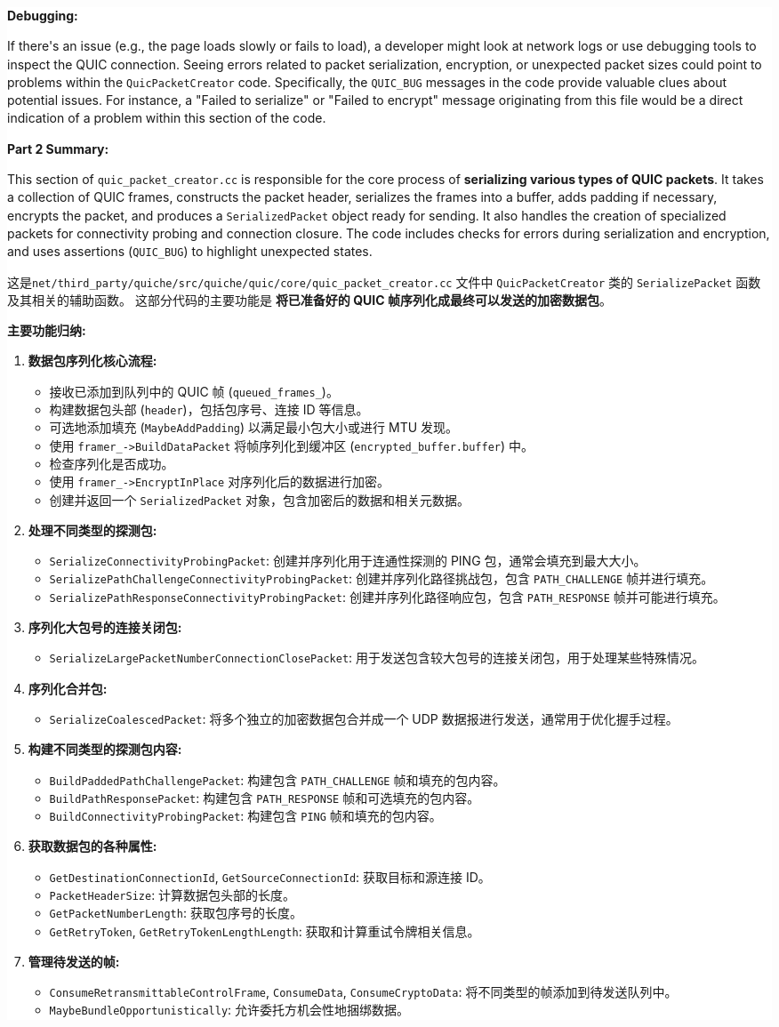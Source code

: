 **Debugging:**

If there's an issue (e.g., the page loads slowly or fails to load), a developer might look at network logs or use debugging tools to inspect the QUIC connection. Seeing errors related to packet serialization, encryption, or unexpected packet sizes could point to problems within the `QuicPacketCreator` code. Specifically, the `QUIC_BUG` messages in the code provide valuable clues about potential issues. For instance, a "Failed to serialize" or "Failed to encrypt" message originating from this file would be a direct indication of a problem within this section of the code.

**Part 2 Summary:**

This section of `quic_packet_creator.cc` is responsible for the core process of **serializing various types of QUIC packets**. It takes a collection of QUIC frames, constructs the packet header, serializes the frames into a buffer, adds padding if necessary, encrypts the packet, and produces a `SerializedPacket` object ready for sending. It also handles the creation of specialized packets for connectivity probing and connection closure. The code includes checks for errors during serialization and encryption, and uses assertions (`QUIC_BUG`) to highlight unexpected states.

这是`net/third_party/quiche/src/quiche/quic/core/quic_packet_creator.cc` 文件中 `QuicPacketCreator` 类的 `SerializePacket` 函数及其相关的辅助函数。 这部分代码的主要功能是 **将已准备好的 QUIC 帧序列化成最终可以发送的加密数据包**。

**主要功能归纳:**

1. **数据包序列化核心流程:**
   - 接收已添加到队列中的 QUIC 帧 (`queued_frames_`)。
   - 构建数据包头部 (`header`)，包括包序号、连接 ID 等信息。
   - 可选地添加填充 (`MaybeAddPadding`) 以满足最小包大小或进行 MTU 发现。
   - 使用 `framer_->BuildDataPacket` 将帧序列化到缓冲区 (`encrypted_buffer.buffer`) 中。
   - 检查序列化是否成功。
   - 使用 `framer_->EncryptInPlace` 对序列化后的数据进行加密。
   - 创建并返回一个 `SerializedPacket` 对象，包含加密后的数据和相关元数据。

2. **处理不同类型的探测包:**
   - `SerializeConnectivityProbingPacket`: 创建并序列化用于连通性探测的 PING 包，通常会填充到最大大小。
   - `SerializePathChallengeConnectivityProbingPacket`: 创建并序列化路径挑战包，包含 `PATH_CHALLENGE` 帧并进行填充。
   - `SerializePathResponseConnectivityProbingPacket`: 创建并序列化路径响应包，包含 `PATH_RESPONSE` 帧并可能进行填充。

3. **序列化大包号的连接关闭包:**
   - `SerializeLargePacketNumberConnectionClosePacket`: 用于发送包含较大包号的连接关闭包，用于处理某些特殊情况。

4. **序列化合并包:**
   - `SerializeCoalescedPacket`: 将多个独立的加密数据包合并成一个 UDP 数据报进行发送，通常用于优化握手过程。

5. **构建不同类型的探测包内容:**
   - `BuildPaddedPathChallengePacket`: 构建包含 `PATH_CHALLENGE` 帧和填充的包内容。
   - `BuildPathResponsePacket`: 构建包含 `PATH_RESPONSE` 帧和可选填充的包内容。
   - `BuildConnectivityProbingPacket`: 构建包含 `PING` 帧和填充的包内容。

6. **获取数据包的各种属性:**
   - `GetDestinationConnectionId`, `GetSourceConnectionId`: 获取目标和源连接 ID。
   - `PacketHeaderSize`: 计算数据包头部的长度。
   - `GetPacketNumberLength`: 获取包序号的长度。
   - `GetRetryToken`, `GetRetryTokenLengthLength`: 获取和计算重试令牌相关信息。

7. **管理待发送的帧:**
   - `ConsumeRetransmittableControlFrame`, `ConsumeData`, `ConsumeCryptoData`: 将不同类型的帧添加到待发送队列中。
   - `MaybeBundleOpportunistically`: 允许委托方机会性地捆绑数据。
